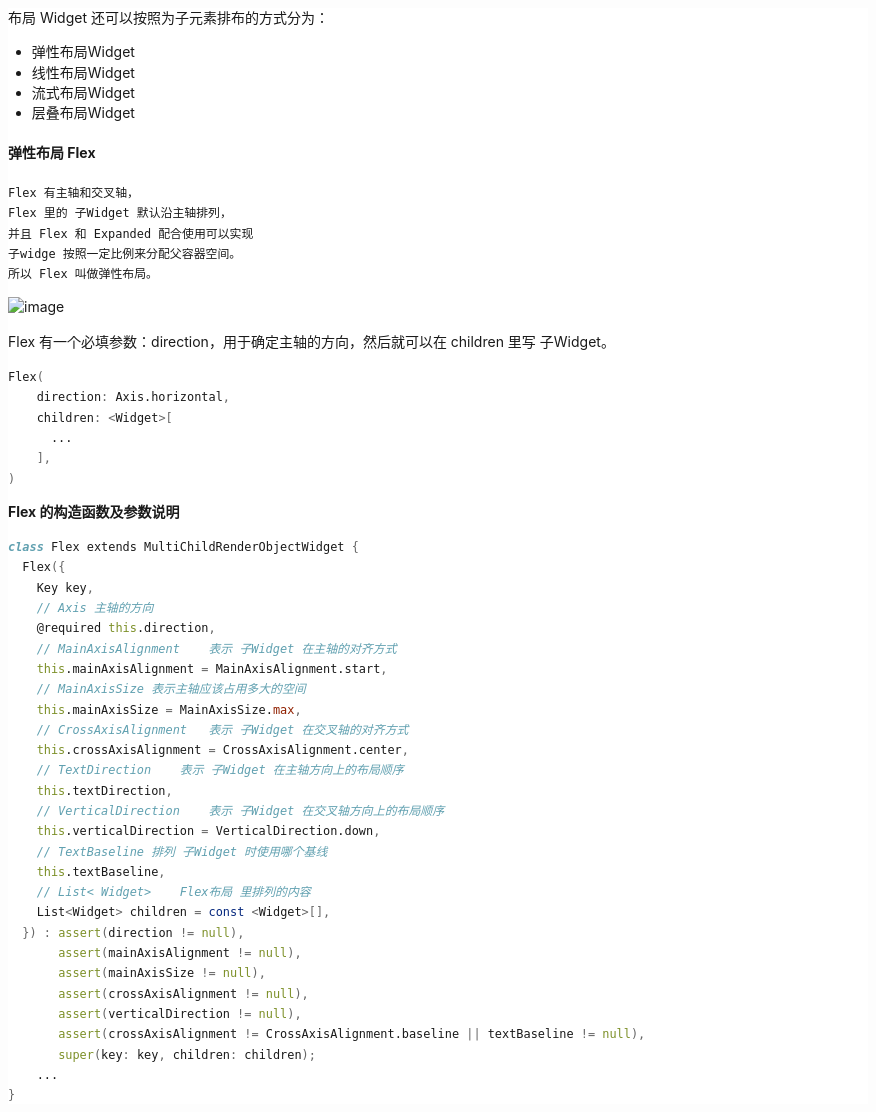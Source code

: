 布局 Widget 还可以按照为子元素排布的方式分为：

- 弹性布局Widget
- 线性布局Widget
- 流式布局Widget
- 层叠布局Widget

#### 弹性布局 Flex

```d
Flex 有主轴和交叉轴，
Flex 里的 子Widget 默认沿主轴排列，
并且 Flex 和 Expanded 配合使用可以实现 
子widge 按照一定比例来分配父容器空间。
所以 Flex 叫做弹性布局。
```

![image](https://user-gold-cdn.xitu.io/2019/3/31/169d172a70fb12c0?imageslim)

Flex 有一个必填参数：direction，用于确定主轴的方向，然后就可以在 children 里写 子Widget。

```d
Flex(
    direction: Axis.horizontal,
    children: <Widget>[
      ...
    ],
)
```

**Flex 的构造函数及参数说明**

```d
class Flex extends MultiChildRenderObjectWidget {
  Flex({
    Key key,
    // Axis	主轴的方向
    @required this.direction,
    // MainAxisAlignment	表示 子Widget 在主轴的对齐方式
    this.mainAxisAlignment = MainAxisAlignment.start,
    // MainAxisSize	表示主轴应该占用多大的空间
    this.mainAxisSize = MainAxisSize.max,
    // CrossAxisAlignment	表示 子Widget 在交叉轴的对齐方式
    this.crossAxisAlignment = CrossAxisAlignment.center,
    // TextDirection	表示 子Widget 在主轴方向上的布局顺序
    this.textDirection,
    // VerticalDirection	表示 子Widget 在交叉轴方向上的布局顺序
    this.verticalDirection = VerticalDirection.down,
    // TextBaseline	排列 子Widget 时使用哪个基线
    this.textBaseline,
    // List< Widget>	Flex布局 里排列的内容
    List<Widget> children = const <Widget>[],
  }) : assert(direction != null),
       assert(mainAxisAlignment != null),
       assert(mainAxisSize != null),
       assert(crossAxisAlignment != null),
       assert(verticalDirection != null),
       assert(crossAxisAlignment != CrossAxisAlignment.baseline || textBaseline != null),
       super(key: key, children: children);
    ...
}
```
